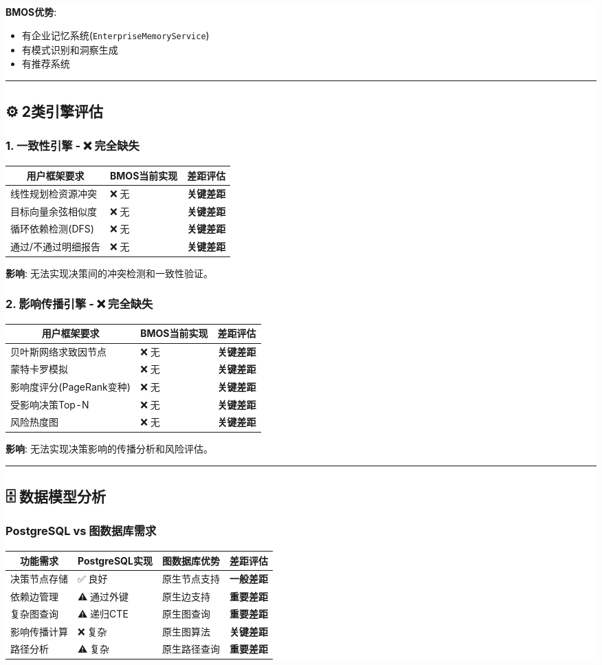 **BMOS优势**:
- 有企业记忆系统(`EnterpriseMemoryService`)
- 有模式识别和洞察生成
- 有推荐系统

---

## ⚙️ 2类引擎评估

### 1. 一致性引擎 - ❌ 完全缺失

| 用户框架要求 | BMOS当前实现 | 差距评估 |
|-------------|-------------|----------|
| 线性规划检资源冲突 | ❌ 无 | **关键差距** |
| 目标向量余弦相似度 | ❌ 无 | **关键差距** |
| 循环依赖检测(DFS) | ❌ 无 | **关键差距** |
| 通过/不通过明细报告 | ❌ 无 | **关键差距** |

**影响**: 无法实现决策间的冲突检测和一致性验证。

### 2. 影响传播引擎 - ❌ 完全缺失

| 用户框架要求 | BMOS当前实现 | 差距评估 |
|-------------|-------------|----------|
| 贝叶斯网络求致因节点 | ❌ 无 | **关键差距** |
| 蒙特卡罗模拟 | ❌ 无 | **关键差距** |
| 影响度评分(PageRank变种) | ❌ 无 | **关键差距** |
| 受影响决策Top-N | ❌ 无 | **关键差距** |
| 风险热度图 | ❌ 无 | **关键差距** |

**影响**: 无法实现决策影响的传播分析和风险评估。

---

## 🗄️ 数据模型分析

### PostgreSQL vs 图数据库需求

| 功能需求 | PostgreSQL实现 | 图数据库优势 | 差距评估 |
|---------|---------------|-------------|----------|
| 决策节点存储 | ✅ 良好 | 原生节点支持 | **一般差距** |
| 依赖边管理 | ⚠️ 通过外键 | 原生边支持 | **重要差距** |
| 复杂图查询 | ⚠️ 递归CTE | 原生图查询 | **重要差距** |
| 影响传播计算 | ❌ 复杂 | 原生图算法 | **关键差距** |
| 路径分析 | ⚠️ 复杂 | 原生路径查询 | **重要差距** |

